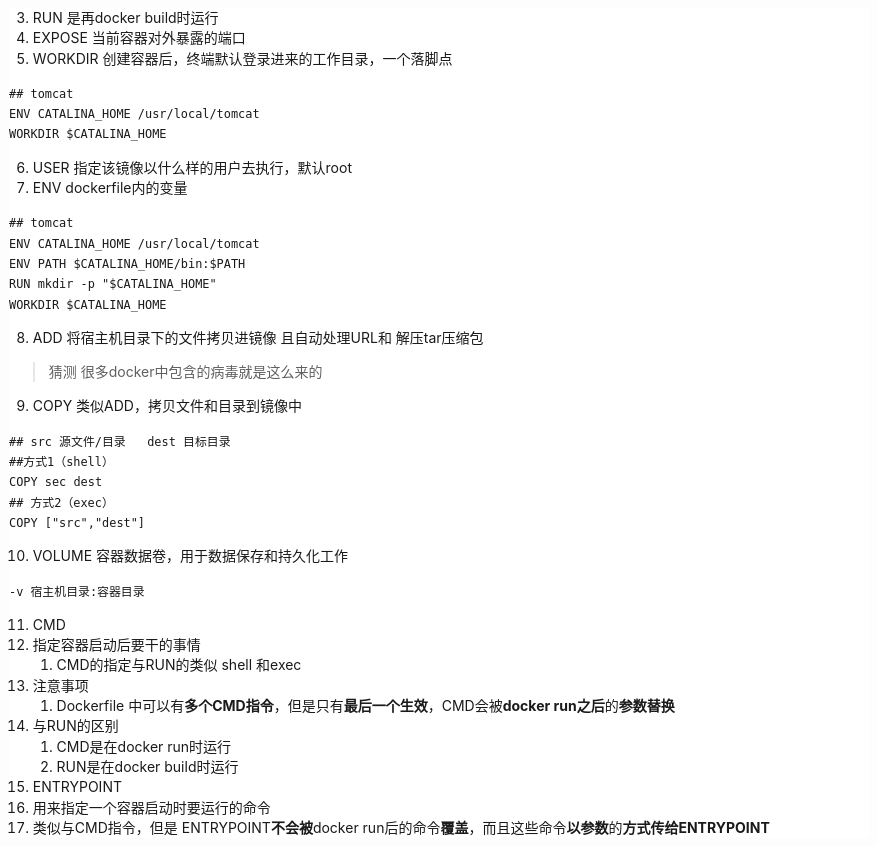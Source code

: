 3.  RUN 是再docker build时运行 
4.  EXPOSE
当前容器对外暴露的端口 
5.  WORKDIR
创建容器后，终端默认登录进来的工作目录，一个落脚点  
```docker
## tomcat 
ENV CATALINA_HOME /usr/local/tomcat
WORKDIR $CATALINA_HOME
```

6.  USER
指定该镜像以什么样的用户去执行，默认root 
7.  ENV
dockerfile内的变量  
```docker
## tomcat
ENV CATALINA_HOME /usr/local/tomcat
ENV PATH $CATALINA_HOME/bin:$PATH
RUN mkdir -p "$CATALINA_HOME"
WORKDIR $CATALINA_HOME
```

8.  ADD 
将宿主机目录下的文件拷贝进镜像 且自动处理URL和 解压tar压缩包 
> 猜测 很多docker中包含的病毒就是这么来的

9.  COPY
类似ADD，拷贝文件和目录到镜像中  
```docker
## src 源文件/目录   dest 目标目录
##方式1（shell）
COPY sec dest
## 方式2（exec）
COPY ["src","dest"]
```

10.  VOLUME
容器数据卷，用于数据保存和持久化工作  
```docker
-v 宿主机目录:容器目录
```

11.  CMD 
   1. 指定容器启动后要干的事情 
      1. CMD的指定与RUN的类似 shell 和exec
   2. 注意事项 
      1. Dockerfile 中可以有**多个CMD指令**，但是只有**最后一个生效**，CMD会被**docker run之后**的**参数替换**
   3. 与RUN的区别 
      1. CMD是在docker run时运行
      1. RUN是在docker build时运行
12.  ENTRYPOINT 
   1. 用来指定一个容器启动时要运行的命令
   1. 类似与CMD指令，但是 ENTRYPOINT**不会被**docker run后的命令**覆盖**，而且这些命令**以参数**的**方式传给ENTRYPOINT**
